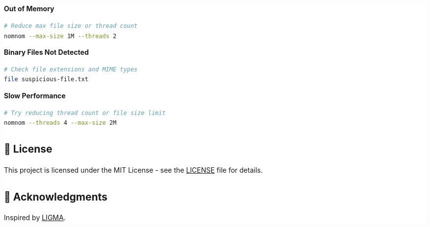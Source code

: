 **Out of Memory**
```bash
# Reduce max file size or thread count
nomnom --max-size 1M --threads 2
```

**Binary Files Not Detected**
```bash
# Check file extensions and MIME types
file suspicious-file.txt
```

**Slow Performance**
```bash
# Try reducing thread count or file size limit
nomnom --threads 4 --max-size 2M
```

## 📄 License

This project is licensed under the MIT License - see the [LICENSE](LICENSE) file for details.

## 🙏 Acknowledgments

Inspired by [LIGMA](https://github.com/agnt-gg/slop/tree/main/utilities/llmstxt-instant-generator-for-machine-accessability).